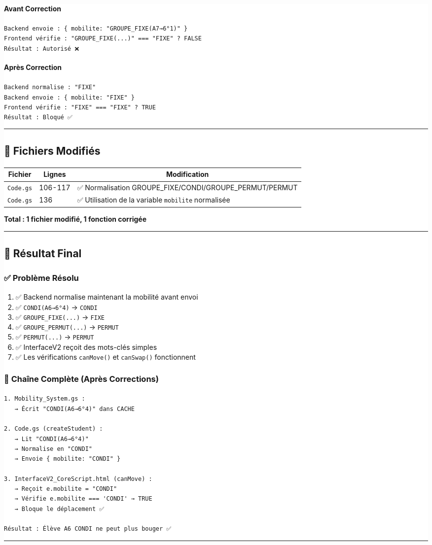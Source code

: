 #### Avant Correction
```
Backend envoie : { mobilite: "GROUPE_FIXE(A7→6°1)" }
Frontend vérifie : "GROUPE_FIXE(...)" === "FIXE" ? FALSE
Résultat : Autorisé ❌
```

#### Après Correction
```
Backend normalise : "FIXE"
Backend envoie : { mobilite: "FIXE" }
Frontend vérifie : "FIXE" === "FIXE" ? TRUE
Résultat : Bloqué ✅
```

---

## 📝 **Fichiers Modifiés**

| Fichier | Lignes | Modification |
|---------|--------|--------------|
| `Code.gs` | 106-117 | ✅ Normalisation GROUPE_FIXE/CONDI/GROUPE_PERMUT/PERMUT |
| `Code.gs` | 136 | ✅ Utilisation de la variable `mobilite` normalisée |

**Total : 1 fichier modifié, 1 fonction corrigée**

---

## 🎉 **Résultat Final**

### ✅ **Problème Résolu**

1. ✅ Backend normalise maintenant la mobilité avant envoi
2. ✅ `CONDI(A6→6°4)` → `CONDI`
3. ✅ `GROUPE_FIXE(...)` → `FIXE`
4. ✅ `GROUPE_PERMUT(...)` → `PERMUT`
5. ✅ `PERMUT(...)` → `PERMUT`
6. ✅ InterfaceV2 reçoit des mots-clés simples
7. ✅ Les vérifications `canMove()` et `canSwap()` fonctionnent

### 🎯 **Chaîne Complète (Après Corrections)**

```
1. Mobility_System.gs :
   → Écrit "CONDI(A6→6°4)" dans CACHE

2. Code.gs (createStudent) :
   → Lit "CONDI(A6→6°4)"
   → Normalise en "CONDI"
   → Envoie { mobilite: "CONDI" }

3. InterfaceV2_CoreScript.html (canMove) :
   → Reçoit e.mobilite = "CONDI"
   → Vérifie e.mobilite === 'CONDI' → TRUE
   → Bloque le déplacement ✅

Résultat : Élève A6 CONDI ne peut plus bouger ✅
```

---